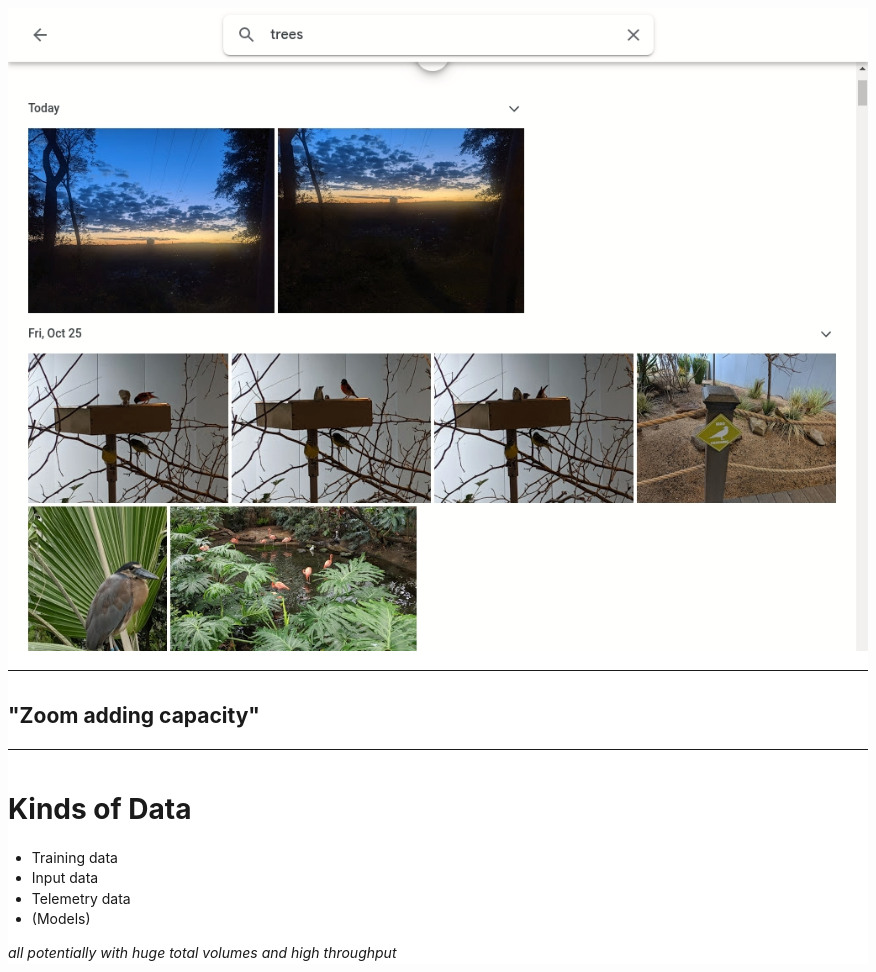![Google Photos Screenshot](gphotos.png)


----

## "Zoom adding capacity"

<iframe src="https://giphy.com/embed/3oz8xtBx06mcZWoNJm" width="480" height="362" frameBorder="0" class="giphy-embed" allowFullScreen></iframe>

----
# Kinds of Data

* Training data
* Input data
* Telemetry data
* (Models)

*all potentially with huge total volumes and high throughput*
